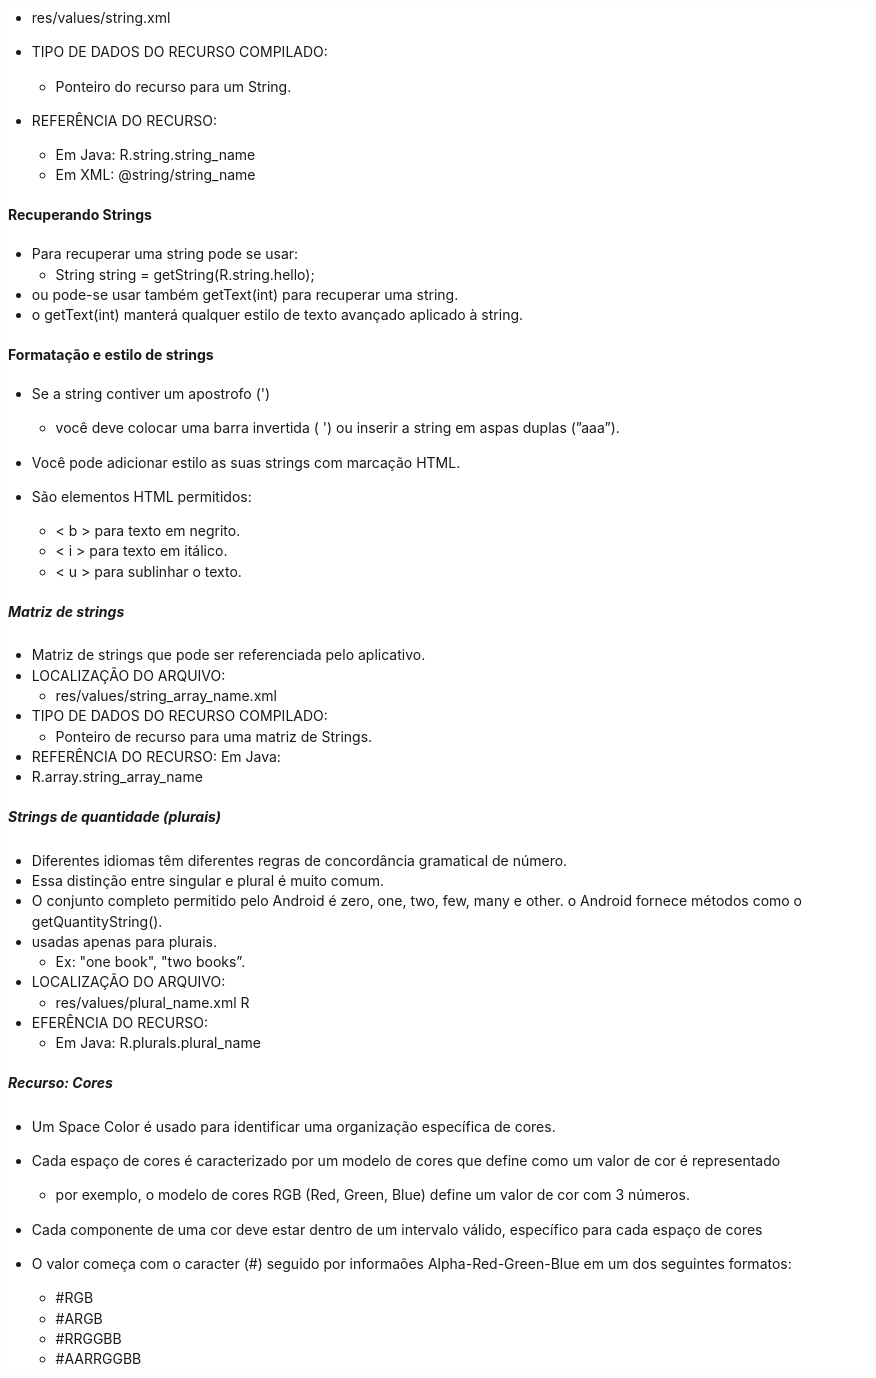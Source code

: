   - res/values/string.xml
- TIPO DE DADOS DO RECURSO COMPILADO:
  
  - Ponteiro do recurso para um String.
- REFERÊNCIA DO RECURSO:
  - Em Java: R.string.string_name 
  - Em XML: @string/string_name

#### Recuperando Strings

- Para recuperar uma string pode se usar: 
  - String string = getString(R.string.hello);
-  ou pode-se usar também getText(int) para recuperar uma string. 
- o getText(int) manterá qualquer estilo de texto avançado aplicado à string.

#### Formatação e estilo de strings

- Se a string contiver um apostrofo (')
  - você deve colocar uma barra invertida ( \') ou inserir a string em aspas duplas (”aaa”). 

- Você pode adicionar estilo as suas strings com marcação HTML. 
- São elementos HTML permitidos: 
  - < b > para texto em negrito. 
  - < i > para texto em itálico. 
  - < u > para sublinhar o texto.

##### Matriz de strings

- Matriz de strings que pode ser referenciada pelo aplicativo. 
- LOCALIZAÇÃO DO ARQUIVO: 
  - res/values/string_array_name.xml 
- TIPO DE DADOS DO RECURSO COMPILADO:
  -  Ponteiro de recurso para uma matriz de Strings.
-  REFERÊNCIA DO RECURSO: Em Java: 
  - R.array.string_array_name

##### Strings de quantidade (plurais)

- Diferentes idiomas têm diferentes regras de concordância gramatical de número. 
- Essa distinção entre singular e plural é muito comum. 
- O conjunto completo permitido pelo Android é zero, one, two, few, many e other. o Android fornece métodos como o getQuantityString(). 
- usadas apenas para plurais. 
  - Ex: "one book", "two books”.
- LOCALIZAÇÃO DO ARQUIVO: 
  - res/values/plural_name.xml R
- EFERÊNCIA DO RECURSO: 
  - Em Java: R.plurals.plural_name

#####  Recurso: Cores

- Um Space Color é usado para identificar uma organização específica de cores. 

- Cada espaço de cores é caracterizado por um modelo de cores que define como um valor de cor é representado
  - por exemplo, o modelo de cores RGB (Red, Green, Blue) define um valor de cor com 3 números. 
- Cada componente de uma cor deve estar dentro de um intervalo válido, específico para cada espaço de cores
- O valor começa com o caracter (#) seguido por informaões Alpha-Red-Green-Blue em um dos seguintes formatos:
  - \#RGB 
  - #ARGB 
  - #RRGGBB 
  - #AARRGGBB
